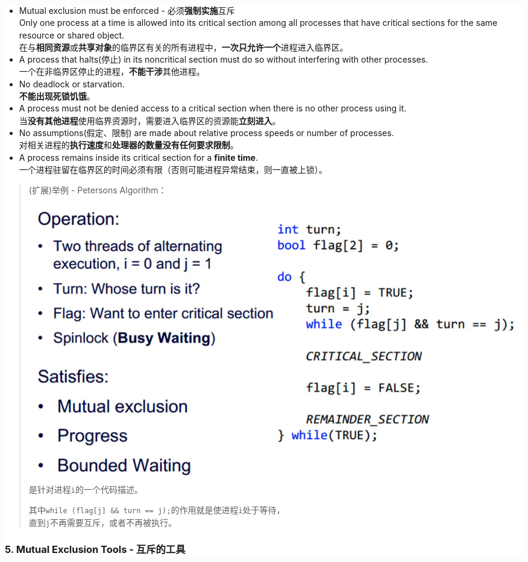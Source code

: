 * Mutual exclusion must be enforced​ - 必须**强制实施**互斥  
  Only one process at a time is allowed into its critical section among all processes that have critical sections for the same resource or shared object.  
  在与**相同资源**或**共享对象**的临界区有关的所有进程中，**一次只允许一个**进程进入临界区。
* A process that halts(停止) in its noncritical section must do so without interfering with other processes.  
  一个在非临界区停止的进程，**不能干涉**其他进程。
* No deadlock or starvation​.  
  **不能出现死锁饥饿**。
* A process must not be denied access to a critical section when there is no other process using it.  
  当**没有其他进程**使用临界资源时，需要进入临界区的资源能**立刻进入**。
* No assumptions(假定、限制) are made about relative process speeds or number of processes​.  
  对相关进程的**执行速度**和**处理器的数量没有任何要求限制**。
* A process remains inside its critical section for a **finite time**.  
  一个进程驻留在临界区的时间必须有限（否则可能进程异常结束，则一直被上锁）。

> (扩展)举例 - Petersons Algorithm​：
>
> ![Petersons Algorithm](images/2.3-Pocess_Management-3--04-12_11-09-22.png)  
> 是针对进程`i`的一个代码描述。
>
> 其中`while (flag[j] && turn == j);`的作用就是使进程`i`处于等待，  
> 直到`j`不再需要互斥，或者不再被执行。

### 5. Mutual Exclusion Tools - 互斥的工具
